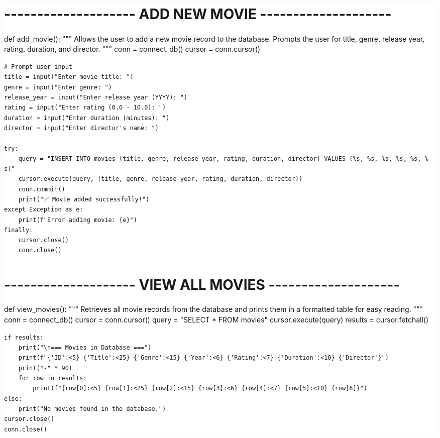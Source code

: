 # -------------------- ADD NEW MOVIE -------------------- #
def add_movie():
    """
    Allows the user to add a new movie record to the database.
    Prompts the user for title, genre, release year, rating, duration, and director.
    """
    conn = connect_db()
    cursor = conn.cursor()

    # Prompt user input
    title = input("Enter movie title: ")
    genre = input("Enter genre: ")
    release_year = input("Enter release year (YYYY): ")
    rating = input("Enter rating (0.0 - 10.0): ")
    duration = input("Enter duration (minutes): ")
    director = input("Enter director's name: ")

    try:
        query = "INSERT INTO movies (title, genre, release_year, rating, duration, director) VALUES (%s, %s, %s, %s, %s, %s)"
        cursor.execute(query, (title, genre, release_year, rating, duration, director))
        conn.commit()
        print("✅ Movie added successfully!")
    except Exception as e:
        print(f"Error adding movie: {e}")
    finally:
        cursor.close()
        conn.close()

# -------------------- VIEW ALL MOVIES -------------------- #
def view_movies():
    """
    Retrieves all movie records from the database and prints them in a
    formatted table for easy reading.
    """
    conn = connect_db()
    cursor = conn.cursor()
    query = "SELECT * FROM movies"
    cursor.execute(query)
    results = cursor.fetchall()

    if results:
        print("\n=== Movies in Database ===")
        print(f"{'ID':<5} {'Title':<25} {'Genre':<15} {'Year':<6} {'Rating':<7} {'Duration':<10} {'Director'}")
        print("-" * 90)
        for row in results:
            print(f"{row[0]:<5} {row[1]:<25} {row[2]:<15} {row[3]:<6} {row[4]:<7} {row[5]:<10} {row[6]}")
    else:
        print("No movies found in the database.")
    cursor.close()
    conn.close()
